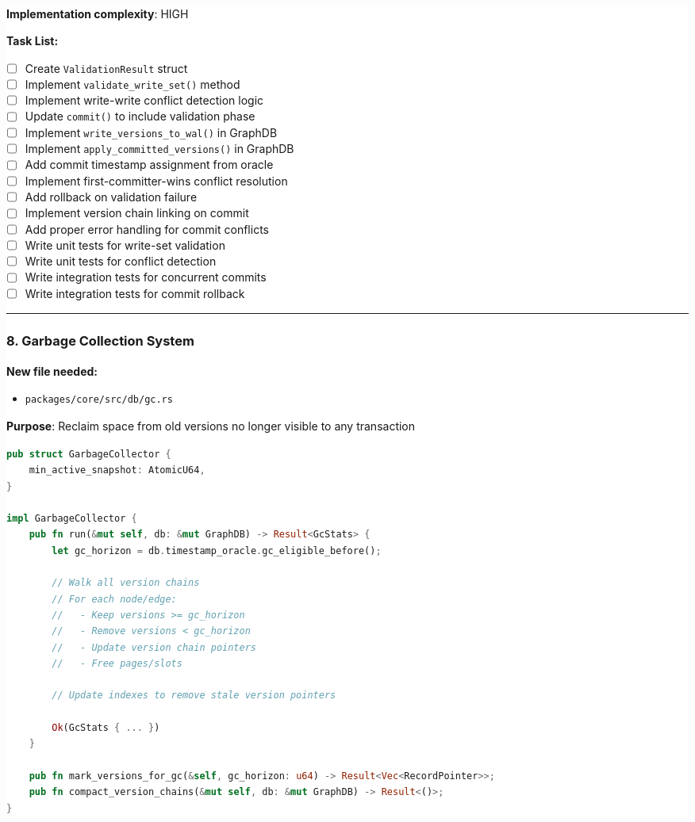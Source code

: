 **Implementation complexity**: HIGH

**Task List:**
- [ ] Create `ValidationResult` struct
- [ ] Implement `validate_write_set()` method
- [ ] Implement write-write conflict detection logic
- [ ] Update `commit()` to include validation phase
- [ ] Implement `write_versions_to_wal()` in GraphDB
- [ ] Implement `apply_committed_versions()` in GraphDB
- [ ] Add commit timestamp assignment from oracle
- [ ] Implement first-committer-wins conflict resolution
- [ ] Add rollback on validation failure
- [ ] Implement version chain linking on commit
- [ ] Add proper error handling for commit conflicts
- [ ] Write unit tests for write-set validation
- [ ] Write unit tests for conflict detection
- [ ] Write integration tests for concurrent commits
- [ ] Write integration tests for commit rollback

---

### 8. Garbage Collection System

**New file needed:**

- `packages/core/src/db/gc.rs`

**Purpose**: Reclaim space from old versions no longer visible to any transaction

```rust
pub struct GarbageCollector {
    min_active_snapshot: AtomicU64,
}

impl GarbageCollector {
    pub fn run(&mut self, db: &mut GraphDB) -> Result<GcStats> {
        let gc_horizon = db.timestamp_oracle.gc_eligible_before();
        
        // Walk all version chains
        // For each node/edge:
        //   - Keep versions >= gc_horizon
        //   - Remove versions < gc_horizon
        //   - Update version chain pointers
        //   - Free pages/slots
        
        // Update indexes to remove stale version pointers
        
        Ok(GcStats { ... })
    }
    
    pub fn mark_versions_for_gc(&self, gc_horizon: u64) -> Result<Vec<RecordPointer>>;
    pub fn compact_version_chains(&mut self, db: &mut GraphDB) -> Result<()>;
}
```
